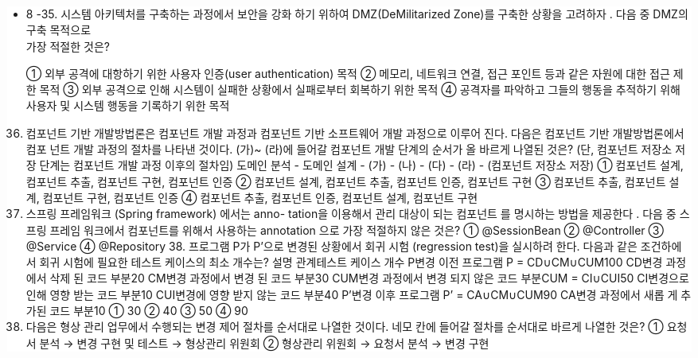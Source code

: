 - 8 -35. 시스템 아키텍처를 구축하는 과정에서 보안을 강화
하기 위하여 DMZ(DeMilitarized Zone)를 구축한 
상황을 고려하자 . 다음 중 DMZ의 구축 목적으로  
가장 적절한 것은?
 
  ① 외부 공격에 대항하기 위한 사용자 인증(user 
authentication) 목적
  ② 메모리, 네트워크 연결, 접근 포인트 등과 같은 
자원에 대한 접근 제한 목적
  ③ 외부 공격으로 인해 시스템이 실패한 상황에서 
실패로부터 회복하기 위한 목적
  ④ 공격자를 파악하고 그들의 행동을 추적하기 위해 
사용자 및 시스템 행동을 기록하기 위한 목적
36. 컴포넌트 기반 개발방법론은 컴포넌트 개발 과정과 
컴포넌트 기반 소프트웨어 개발 과정으로 이루어
진다. 다음은 컴포넌트 기반 개발방법론에서 컴포
넌트 개발 과정의 절차를 나타낸 것이다. (가)~
(라)에 들어갈 컴포넌트 개발 단계의 순서가 올
바르게 나열된 것은? (단, 컴포넌트 저장소 저장 
단계는 컴포넌트 개발 과정 이후의 절차임)
도메인 분석 - 도메인 설계 - (가) - (나) - 
(다) - (라) - (컴포넌트 저장소 저장)
  ① 컴포넌트 설계, 컴포넌트 추출, 컴포넌트 구현, 
컴포넌트 인증
  ② 컴포넌트 설계, 컴포넌트 추출, 컴포넌트 인증, 
컴포넌트 구현
  ③ 컴포넌트 추출, 컴포넌트 설계, 컴포넌트 구현, 
컴포넌트 인증
  ④ 컴포넌트 추출, 컴포넌트 인증, 컴포넌트 설계, 
컴포넌트 구현
37. 스프링 프레임워크 (Spring framework) 에서는 anno-
tation을 이용해서 관리 대상이 되는 컴포넌트 를 
명시하는 방법을 제공한다 . 다음 중 스프링 프레임
워크에서 컴포넌트를 위해서 사용하는 annotation
으로 가장 적절하지 않은 것은?
  ① @SessionBean               ② @Controller
  ③ @Service                  ④ @Repository  38. 프로그램 P가 P’으로 변경된 상황에서 회귀 시험
(regression test)을 실시하려 한다. 다음과 같은 
조건하에서 회귀 시험에 필요한 테스트 케이스의 
최소 개수는?
설명 관계테스트 
케이스 
개수
P변경 이전 프로그램 P = CD∪CM∪CUM100
CD변경 과정에서 삭제
된 코드 부분20
CM변경 과정에서 변경
된 코드 부분30
CUM변경 과정에서 변경
되지 않은 코드 부분CUM = CI∪CUI50
CI변경으로 인해 영향 
받는 코드 부분10
CUI변경에 영향 받지 
않는 코드 부분40
P’변경 이후 프로그램 P’ = CA∪CM∪CUM90
CA변경 과정에서 새롭
게 추가된 코드 부분10
  ① 30        ② 40        ③ 50        ④ 90
39. 다음은 형상 관리 업무에서 수행되는 변경 제어 
절차를 순서대로 나열한 것이다. 네모 칸에 들어갈 
절차를 순서대로 바르게 나열한 것은?
  ① 요청서 분석 → 변경 구현 및 테스트 → 형상관리 
위원회
  ② 형상관리 위원회 → 요청서 분석 → 변경 구현 